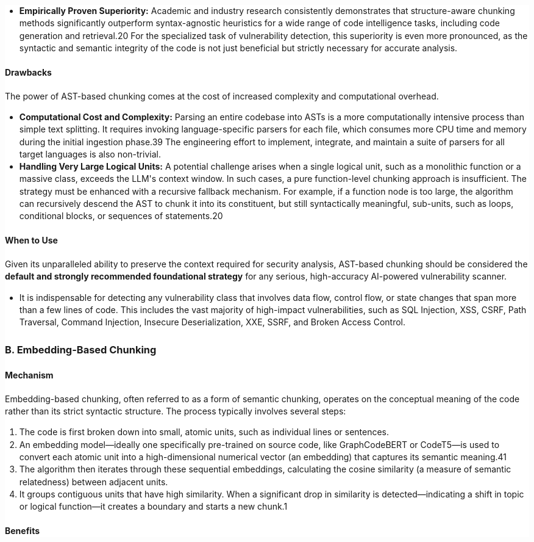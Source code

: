 * **Empirically Proven Superiority:** Academic and industry research consistently demonstrates that structure-aware chunking methods significantly outperform syntax-agnostic heuristics for a wide range of code intelligence tasks, including code generation and retrieval.20 For the specialized task of vulnerability detection, this superiority is even more pronounced, as the syntactic and semantic integrity of the code is not just beneficial but strictly necessary for accurate analysis.

#### **Drawbacks**

The power of AST-based chunking comes at the cost of increased complexity and computational overhead.

* **Computational Cost and Complexity:** Parsing an entire codebase into ASTs is a more computationally intensive process than simple text splitting. It requires invoking language-specific parsers for each file, which consumes more CPU time and memory during the initial ingestion phase.39 The engineering effort to implement, integrate, and maintain a suite of parsers for all target languages is also non-trivial.  
* **Handling Very Large Logical Units:** A potential challenge arises when a single logical unit, such as a monolithic function or a massive class, exceeds the LLM's context window. In such cases, a pure function-level chunking approach is insufficient. The strategy must be enhanced with a recursive fallback mechanism. For example, if a function node is too large, the algorithm can recursively descend the AST to chunk it into its constituent, but still syntactically meaningful, sub-units, such as loops, conditional blocks, or sequences of statements.20

#### **When to Use**

Given its unparalleled ability to preserve the context required for security analysis, AST-based chunking should be considered the **default and strongly recommended foundational strategy** for any serious, high-accuracy AI-powered vulnerability scanner.

* It is indispensable for detecting any vulnerability class that involves data flow, control flow, or state changes that span more than a few lines of code. This includes the vast majority of high-impact vulnerabilities, such as SQL Injection, XSS, CSRF, Path Traversal, Command Injection, Insecure Deserialization, XXE, SSRF, and Broken Access Control.

### **B. Embedding-Based Chunking**

#### **Mechanism**

Embedding-based chunking, often referred to as a form of semantic chunking, operates on the conceptual meaning of the code rather than its strict syntactic structure. The process typically involves several steps:

1. The code is first broken down into small, atomic units, such as individual lines or sentences.  
2. An embedding model—ideally one specifically pre-trained on source code, like GraphCodeBERT or CodeT5—is used to convert each atomic unit into a high-dimensional numerical vector (an embedding) that captures its semantic meaning.41  
3. The algorithm then iterates through these sequential embeddings, calculating the cosine similarity (a measure of semantic relatedness) between adjacent units.  
4. It groups contiguous units that have high similarity. When a significant drop in similarity is detected—indicating a shift in topic or logical function—it creates a boundary and starts a new chunk.1

#### **Benefits**
